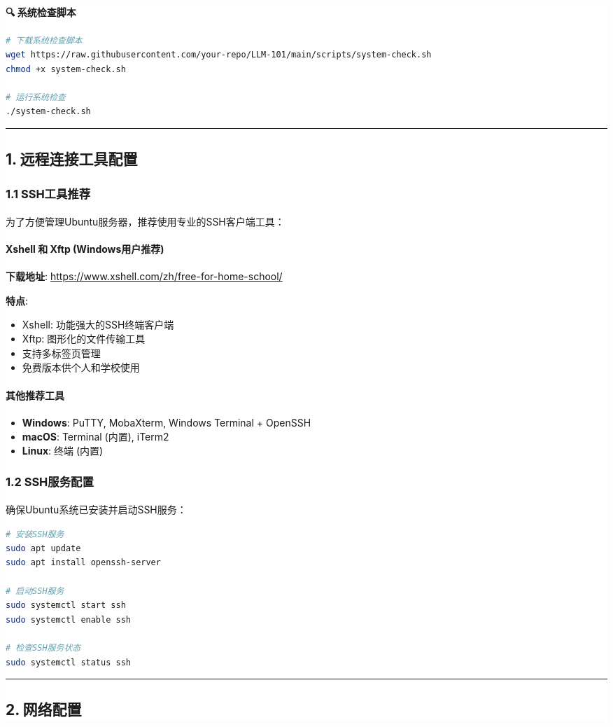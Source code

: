 #### 🔍 系统检查脚本
```bash
# 下载系统检查脚本
wget https://raw.githubusercontent.com/your-repo/LLM-101/main/scripts/system-check.sh
chmod +x system-check.sh

# 运行系统检查
./system-check.sh
```

---

## 1. 远程连接工具配置

### 1.1 SSH工具推荐

为了方便管理Ubuntu服务器，推荐使用专业的SSH客户端工具：

#### Xshell 和 Xftp (Windows用户推荐)

**下载地址**: https://www.xshell.com/zh/free-for-home-school/

**特点**:
- Xshell: 功能强大的SSH终端客户端
- Xftp: 图形化的文件传输工具
- 支持多标签页管理
- 免费版本供个人和学校使用

#### 其他推荐工具

- **Windows**: PuTTY, MobaXterm, Windows Terminal + OpenSSH
- **macOS**: Terminal (内置), iTerm2
- **Linux**: 终端 (内置)

### 1.2 SSH服务配置

确保Ubuntu系统已安装并启动SSH服务：

```bash
# 安装SSH服务
sudo apt update
sudo apt install openssh-server

# 启动SSH服务
sudo systemctl start ssh
sudo systemctl enable ssh

# 检查SSH服务状态
sudo systemctl status ssh
```

---

## 2. 网络配置
